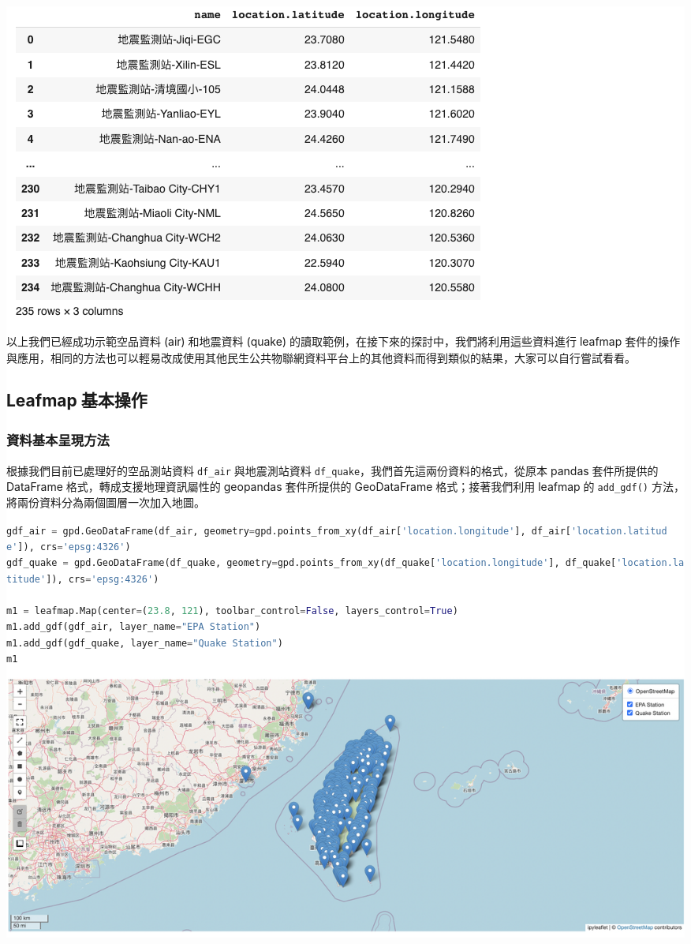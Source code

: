 ![Python output](figures/7-3-2-2.png)

以上我們已經成功示範空品資料 (air) 和地震資料 (quake) 的讀取範例，在接下來的探討中，我們將利用這些資料進行 leafmap 套件的操作與應用，相同的方法也可以輕易改成使用其他民生公共物聯網資料平台上的其他資料而得到類似的結果，大家可以自行嘗試看看。

## Leafmap 基本操作

### 資料基本呈現方法

根據我們目前已處理好的空品測站資料 `df_air` 與地震測站資料 `df_quake`，我們首先這兩份資料的格式，從原本 pandas 套件所提供的 DataFrame 格式，轉成支援地理資訊屬性的 geopandas 套件所提供的 GeoDataFrame 格式；接著我們利用 leafmap 的 `add_gdf()` 方法，將兩份資料分為兩個圖層一次加入地圖。

```python
gdf_air = gpd.GeoDataFrame(df_air, geometry=gpd.points_from_xy(df_air['location.longitude'], df_air['location.latitude']), crs='epsg:4326')
gdf_quake = gpd.GeoDataFrame(df_quake, geometry=gpd.points_from_xy(df_quake['location.longitude'], df_quake['location.latitude']), crs='epsg:4326')

m1 = leafmap.Map(center=(23.8, 121), toolbar_control=False, layers_control=True)
m1.add_gdf(gdf_air, layer_name="EPA Station")
m1.add_gdf(gdf_quake, layer_name="Quake Station")
m1
```

![Python output](figures/7-3-3-1.png)
